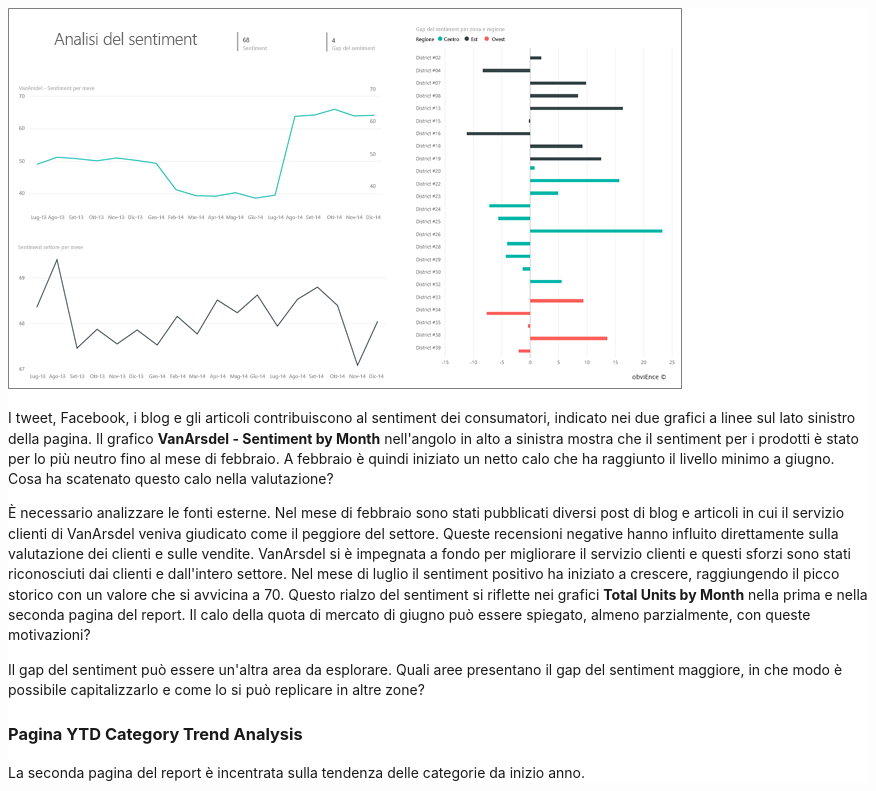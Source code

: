 ![Pagina Sentiment Analysis](media/sample-sales-and-marketing/sales6.png)

I tweet, Facebook, i blog e gli articoli contribuiscono al sentiment dei consumatori, indicato nei due grafici a linee sul lato sinistro della pagina. Il grafico **VanArsdel - Sentiment by Month** nell'angolo in alto a sinistra mostra che il sentiment per i prodotti è stato per lo più neutro fino al mese di febbraio. A febbraio è quindi iniziato un netto calo che ha raggiunto il livello minimo a giugno. Cosa ha scatenato questo calo nella valutazione? 

È necessario analizzare le fonti esterne. Nel mese di febbraio sono stati pubblicati diversi post di blog e articoli in cui il servizio clienti di VanArsdel veniva giudicato come il peggiore del settore. Queste recensioni negative hanno influito direttamente sulla valutazione dei clienti e sulle vendite. VanArsdel si è impegnata a fondo per migliorare il servizio clienti e questi sforzi sono stati riconosciuti dai clienti e dall'intero settore. Nel mese di luglio il sentiment positivo ha iniziato a crescere, raggiungendo il picco storico con un valore che si avvicina a 70. Questo rialzo del sentiment si riflette nei grafici **Total Units by Month** nella prima e nella seconda pagina del report. Il calo della quota di mercato di giugno può essere spiegato, almeno parzialmente, con queste motivazioni?

Il gap del sentiment può essere un'altra area da esplorare. Quali aree presentano il gap del sentiment maggiore, in che modo è possibile capitalizzarlo e come lo si può replicare in altre zone?

### <a name="ytd-category-trend-analysis-page"></a>Pagina YTD Category Trend Analysis
La seconda pagina del report è incentrata sulla tendenza delle categorie da inizio anno.
